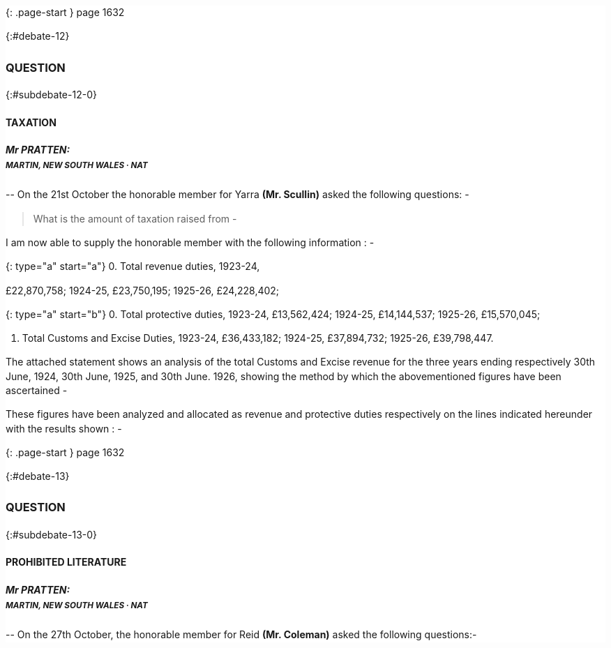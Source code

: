 {: .page-start }
page 1632

{:#debate-12}
### QUESTION

{:#subdebate-12-0}
#### TAXATION

##### Mr PRATTEN:<br><small class="text-muted">MARTIN, NEW SOUTH WALES &middot; NAT</small>

-- On the 21st October the honorable member for Yarra  **(Mr. Scullin)**  asked the following questions: - 

  >What is the amount of taxation raised from - 

I am now able to supply the honorable member with the following information :  - 

{: type="a" start="a"}
0. Total revenue duties, 1923-24, 

£22,870,758; 1924-25, £23,750,195; 1925-26, £24,228,402; 

{: type="a" start="b"}
0. Total protective duties, 1923-24, £13,562,424; 1924-25, £14,144,537; 1925-26, £15,570,045; 
1. Total Customs and Excise Duties, 1923-24, £36,433,182; 1924-25, £37,894,732; 1925-26, £39,798,447. 

The attached statement shows an analysis of the total Customs and Excise revenue for the three years ending respectively 30th June, 1924, 30th June, 1925, and 30th June. 1926, showing the method by which the abovementioned figures have been ascertained - 


<graphic href="116331192709185_4_0.jpg"></graphic>


<para pgwide="yes">These figures have been analyzed and allocated as revenue and protective duties respectively on the lines indicated hereunder with the results shown :  - 


<graphic href="116331192709185_4_1.jpg"></graphic>


{: .page-start }
page 1632

{:#debate-13}
### QUESTION

{:#subdebate-13-0}
#### PROHIBITED LITERATURE

##### Mr PRATTEN:<br><small class="text-muted">MARTIN, NEW SOUTH WALES &middot; NAT</small>

-- On the 27th October, the honorable member for Reid  **(Mr. Coleman)**  asked the following questions:- 

